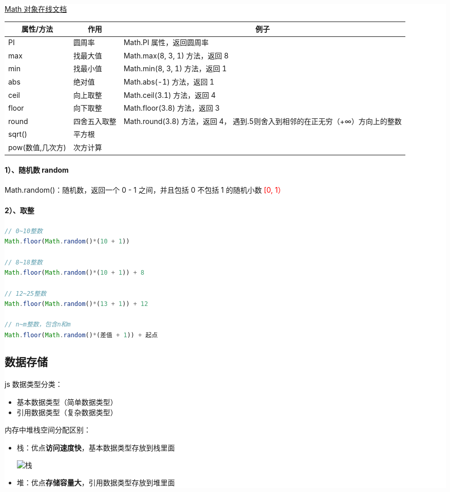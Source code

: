 [Math 对象在线文档](https://www.w3school.com.cn/jsref/jsref_obj_math.asp)

| 属性/方法        | 作用         | 例子                                                         |
| ---------------- | ------------ | ------------------------------------------------------------ |
| PI               | 圆周率       | Math.PI  属性，返回圆周率                                    |
| max              | 找最大值     | Math.max(8, 3, 1) 方法，返回 8                               |
| min              | 找最小值     | Math.min(8, 3, 1) 方法，返回 1                               |
| abs              | 绝对值       | Math.abs(-1) 方法，返回 1                                    |
| ceil             | 向上取整     | Math.ceil(3.1) 方法，返回 4                                  |
| floor            | 向下取整     | Math.floor(3.8) 方法，返回 3                                 |
| round            | 四舍五入取整 | Math.round(3.8)  方法，返回 4， 遇到.5则舍入到相邻的在正无穷（+∞）方向上的整数 |
| sqrt()           | 平方根       |                                                              |
| pow(数值,几次方) | 次方计算     |                                                              |

#### 1）、随机数 random

Math.random()：随机数，返回一个 0 - 1 之间，并且包括 0 不包括 1 的随机小数  <font color="red">[0, 1）</font>

#### 2）、取整

```js
// 0~10整数
Math.floor(Math.random()*(10 + 1))

// 8~18整数
Math.floor(Math.random()*(10 + 1)) + 8

// 12~25整数
Math.floor(Math.random()*(13 + 1)) + 12

// n~m整数，包含n和m
Math.floor(Math.random()*(差值 + 1)) + 起点
```

## 数据存储

js 数据类型分类：

- 基本数据类型（简单数据类型）
- 引用数据类型（复杂数据类型）

内存中堆栈空间分配区别：

- 栈：优点**访问速度快**，基本数据类型存放到栈里面

  ![栈](/images/栈.png)

- 堆：优点**存储容量大**，引用数据类型存放到堆里面
